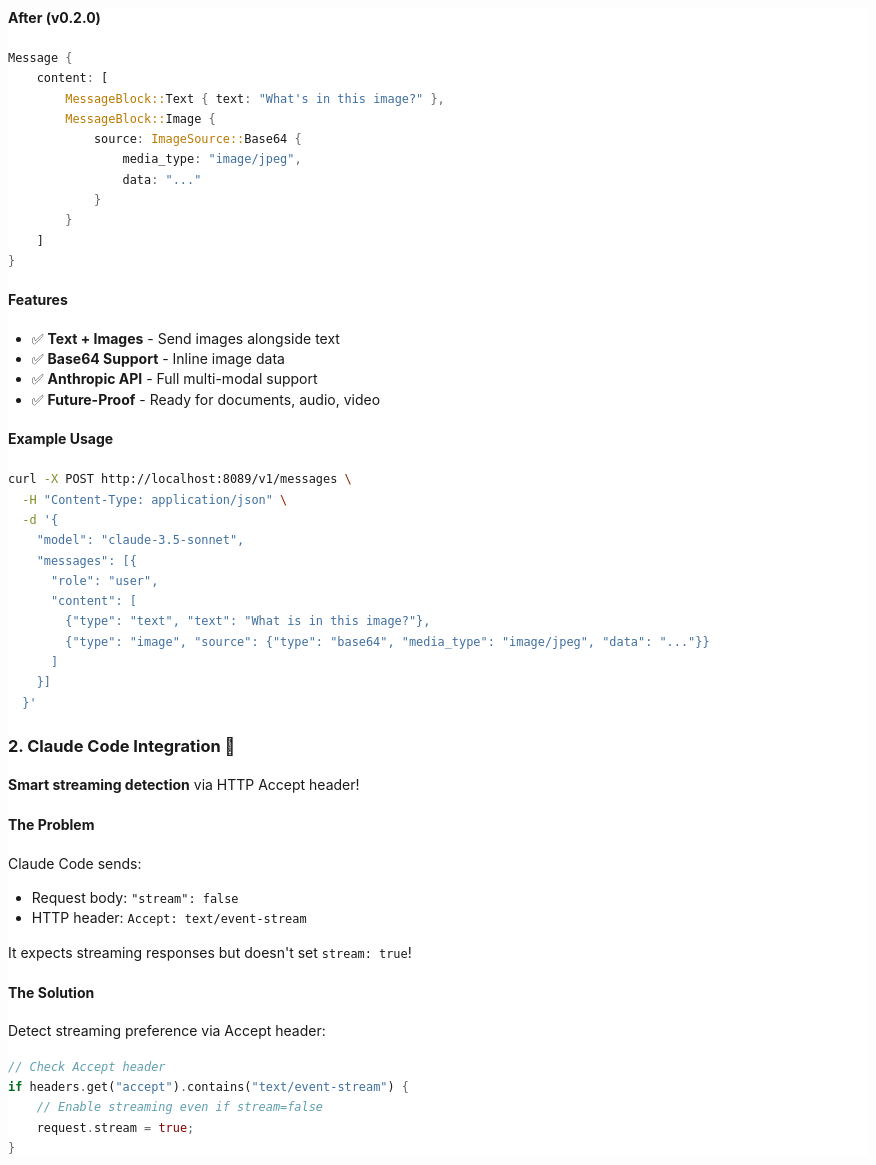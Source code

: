 #### After (v0.2.0)
```rust
Message {
    content: [
        MessageBlock::Text { text: "What's in this image?" },
        MessageBlock::Image {
            source: ImageSource::Base64 {
                media_type: "image/jpeg",
                data: "..."
            }
        }
    ]
}
```

#### Features
- ✅ **Text + Images** - Send images alongside text
- ✅ **Base64 Support** - Inline image data
- ✅ **Anthropic API** - Full multi-modal support
- ✅ **Future-Proof** - Ready for documents, audio, video

#### Example Usage
```bash
curl -X POST http://localhost:8089/v1/messages \
  -H "Content-Type: application/json" \
  -d '{
    "model": "claude-3.5-sonnet",
    "messages": [{
      "role": "user",
      "content": [
        {"type": "text", "text": "What is in this image?"},
        {"type": "image", "source": {"type": "base64", "media_type": "image/jpeg", "data": "..."}}
      ]
    }]
  }'
```

### 2. Claude Code Integration 🤖

**Smart streaming detection** via HTTP Accept header!

#### The Problem
Claude Code sends:
- Request body: `"stream": false`
- HTTP header: `Accept: text/event-stream`

It expects streaming responses but doesn't set `stream: true`!

#### The Solution
Detect streaming preference via Accept header:

```rust
// Check Accept header
if headers.get("accept").contains("text/event-stream") {
    // Enable streaming even if stream=false
    request.stream = true;
}
```
